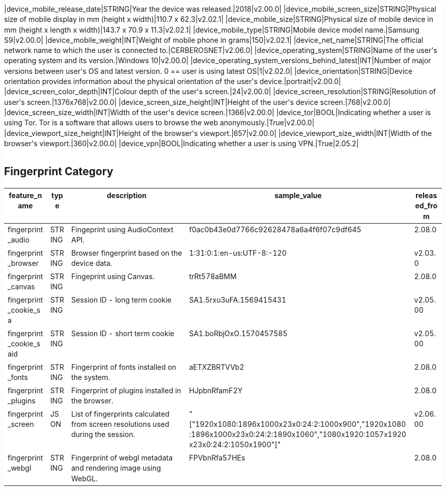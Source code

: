 |device_mobile_release_date|STRING|Year the device was released.|2018|v2.00.0|
|device_mobile_screen_size|STRING|Physical size of mobile display in mm (height x width)|110.7 x 62.3|v2.02.1|
|device_mobile_size|STRING|Physical size of mobile device in mm (height x length x width)|143.7 x 70.9 x 11.3|v2.02.1|
|device_mobile_type|STRING|Mobile device model name.|Samsung S9|v2.00.0|
|device_mobile_weight|INT|Weight of mobile phone in grams|150|v2.02.1|
|device_net_name|STRING|The official network name to which the user is connected to.|CERBEROSNET|v2.06.0|
|device_operating_system|STRING|Name of the user's operating system and its version.|Windows 10|v2.00.0|
|device_operating_system_versions_behind_latest|INT|Number of major versions between user's OS and latest version. 0 == user is using latest OS|1|v2.02.0|
|device_orientation|STRING|Device orientation provides information about the physical orientation of the user's device.|portrait|v2.00.0|
|device_screen_color_depth|INT|Colour depth of the user's screen.|24|v2.00.0|
|device_screen_resolution|STRING|Resolution of user's screen.|1376x768|v2.00.0|
|device_screen_size_height|INT|Height of the user's device screen.|768|v2.00.0|
|device_screen_size_width|INT|Width of the user's device screen.|1366|v2.00.0|
|device_tor|BOOL|Indicating whether a user is using Tor. Tor is a software that allows users to browse the web anonymously.|True|v2.00.0|
|device_viewport_size_height|INT|Height of the browser's viewport.|657|v2.00.0|
|device_viewport_size_width|INT|Width of the browser's viewport.|360|v2.00.0|
|device_vpn|BOOL|Indicating whether a user is using VPN.|True|2.05.2|
 
 
## Fingerprint Category
 
|feature_name|type|description|sample_value|released_from|
|------------|----|-----------|------------|-------------|
|fingerprint_audio|STRING|Fingeprint using AudioContext API.|f0ac0b43e0d7766c92628478a6a4f6f07c9df645|2.08.0|
|fingerprint_browser|STRING|Browser fingerprint based on the device data.|1:31:0:1:en-us:UTF-8:-120|v2.03.0|
|fingerprint_canvas|STRING|Fingeprint using Canvas.|trRt578aBMM|2.08.0|
|fingerprint_cookie_sa|STRING|Session ID - long term cookie|SA1.5rxu3uFA.1569415431|v2.05.00|
|fingerprint_cookie_said|STRING|Session ID - short term cookie|SA1.boRbjOxO.1570457585|v2.05.00|
|fingerprint_fonts|STRING|Fingerprint of fonts installed on the system.|aETXZBRTVVb2|2.08.0|
|fingerprint_plugins|STRING|Fingerprint of plugins installed in the browser.|HJpbnRfamF2Y|2.08.0|
|fingerprint_screen|JSON|List of fingerprints calculated from screen resolutions used during the session.|"["1920x1080:1896x1000x23x0:24:2:1000x900","1920x1080:1896x1000x23x0:24:2:1890x1060","1080x1920:1057x1920x23x0:24:2:1050x1900"]"|v2.06.00|
|fingerprint_webgl|STRING|Fingerprint of webgl metadata and rendering image using WebGL.|FPVbnRfa57HEs|2.08.0|
 
 